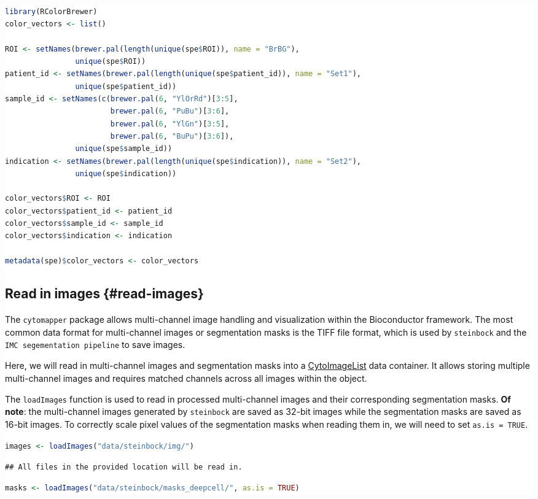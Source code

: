 
```r
library(RColorBrewer)
color_vectors <- list()

ROI <- setNames(brewer.pal(length(unique(spe$ROI)), name = "BrBG"), 
                unique(spe$ROI))
patient_id <- setNames(brewer.pal(length(unique(spe$patient_id)), name = "Set1"), 
                unique(spe$patient_id))
sample_id <- setNames(c(brewer.pal(6, "YlOrRd")[3:5],
                        brewer.pal(6, "PuBu")[3:6],
                        brewer.pal(6, "YlGn")[3:5],
                        brewer.pal(6, "BuPu")[3:6]),
                unique(spe$sample_id))
indication <- setNames(brewer.pal(length(unique(spe$indication)), name = "Set2"), 
                unique(spe$indication))

color_vectors$ROI <- ROI
color_vectors$patient_id <- patient_id
color_vectors$sample_id <- sample_id
color_vectors$indication <- indication

metadata(spe)$color_vectors <- color_vectors
```

## Read in images {#read-images}

The `cytomapper` package allows multi-channel image handling and visualization
within the Bioconductor framework. The most common data format for multi-channel
images or segmentation masks is the TIFF file format, which is used by `steinbock`
and the `IMC segementation pipeline` to save images. 

Here, we will read in multi-channel images and segmentation masks into a
[CytoImageList](https://www.bioconductor.org/packages/release/bioc/vignettes/cytomapper/inst/doc/cytomapper.html#5_The_CytoImageList_object)
data container. It allows storing multiple multi-channel images and requires
matched channels across all images within the object.

The `loadImages` function is used to read in processed multi-channel images and
their corresponding segmentation masks. **Of note**: the multi-channel images
generated by `steinbock` are saved as 32-bit images while the segmentation masks
are saved as 16-bit images. To correctly scale pixel values of the segmentation
masks when reading them in, we will need to set `as.is = TRUE`.


```r
images <- loadImages("data/steinbock/img/")
```

```
## All files in the provided location will be read in.
```

```r
masks <- loadImages("data/steinbock/masks_deepcell/", as.is = TRUE)
```
